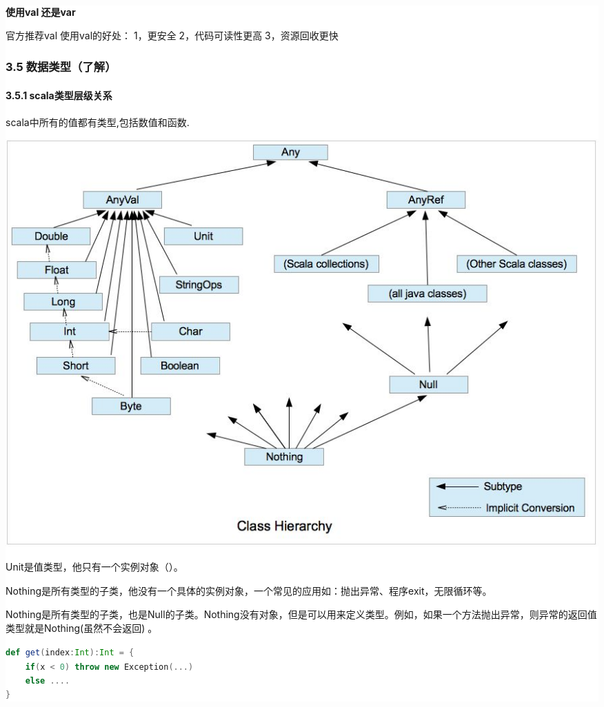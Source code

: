 **使用val 还是var**

官方推荐val
使用val的好处：
1，更安全
2，代码可读性更高
3，资源回收更快

### 3.5 数据类型（了解）

#### 3.5.1 scala类型层级关系

scala中所有的值都有类型,包括数值和函数.

![](image/extend.jpg)

Unit是值类型，他只有一个实例对象（）。

Nothing是所有类型的子类，他没有一个具体的实例对象，一个常见的应用如：抛出异常、程序exit，无限循环等。

Nothing是所有类型的子类，也是Null的子类。Nothing没有对象，但是可以用来定义类型。例如，如果一个方法抛出异常，则异常的返回值类型就是Nothing(虽然不会返回) 。

```scala
def get(index:Int):Int = {
    if(x < 0) throw new Exception(...)
    else ....
}

```
